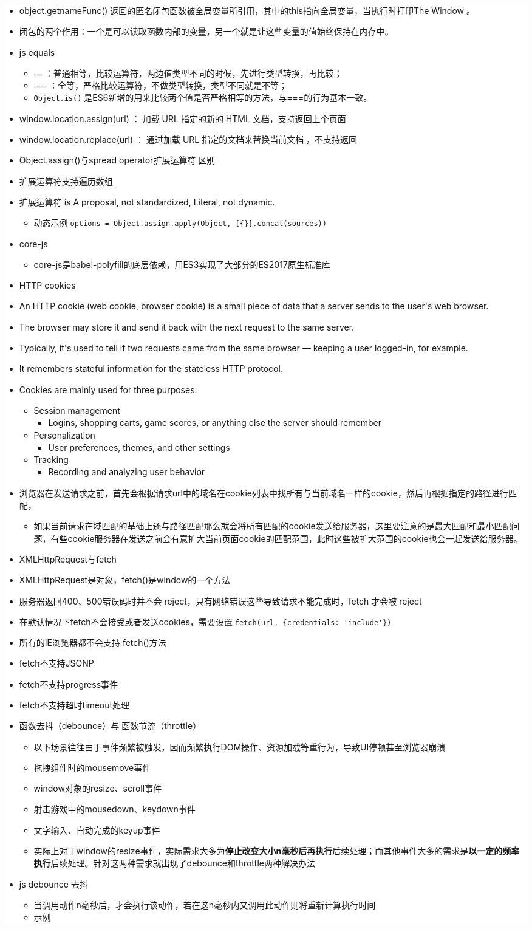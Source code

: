   - object.getnameFunc() 返回的匿名闭包函数被全局变量所引用，其中的this指向全局变量，当执行时打印The Window 。
  - 闭包的两个作用：一个是可以读取函数内部的变量，另一个就是让这些变量的值始终保持在内存中。

- js equals
  - `==` ：普通相等，比较运算符，两边值类型不同的时候，先进行类型转换，再比较；
  - `===` ：全等，严格比较运算符，不做类型转换，类型不同就是不等；
  - `Object.is()` 是ES6新增的用来比较两个值是否严格相等的方法，与===的行为基本一致。
- window.location.assign(url) ： 加载 URL 指定的新的 HTML 文档，支持返回上个页面
- window.location.replace(url) ： 通过加载 URL 指定的文档来替换当前文档 ，不支持返回
- Object.assign()与spread operator扩展运算符 区别
- 扩展运算符支持遍历数组
- 扩展运算符 is A proposal, not standardized, Literal, not dynamic.
  - 动态示例 `options = Object.assign.apply(Object, [{}].concat(sources))`
- core-js
  - core-js是babel-polyfill的底层依赖，用ES3实现了大部分的ES2017原生标准库

- HTTP cookies
- An HTTP cookie (web cookie, browser cookie) is a small piece of data that a server sends to the user's web browser. 
- The browser may store it and send it back with the next request to the same server. 
- Typically, it's used to tell if two requests came from the same browser — keeping a user logged-in, for example. 
- It remembers stateful information for the stateless HTTP protocol.
- Cookies are mainly used for three purposes:
  - Session management
    - Logins, shopping carts, game scores, or anything else the server should remember
  - Personalization
    - User preferences, themes, and other settings
  - Tracking
    - Recording and analyzing user behavior
- 浏览器在发送请求之前，首先会根据请求url中的域名在cookie列表中找所有与当前域名一样的cookie，然后再根据指定的路径进行匹配，
  - 如果当前请求在域匹配的基础上还与路径匹配那么就会将所有匹配的cookie发送给服务器，这里要注意的是最大匹配和最小匹配问题，有些cookie服务器在发送之前会有意扩大当前页面cookie的匹配范围，此时这些被扩大范围的cookie也会一起发送给服务器。

- XMLHttpRequest与fetch   
- XMLHttpRequest是对象，fetch()是window的一个方法
- 服务器返回400、500错误码时并不会 reject，只有网络错误这些导致请求不能完成时，fetch 才会被 reject 
- 在默认情况下fetch不会接受或者发送cookies，需要设置 `fetch(url, {credentials: 'include'})`
- 所有的IE浏览器都不会支持 fetch()方法
- fetch不支持JSONP
- fetch不支持progress事件
- fetch不支持超时timeout处理

- 函数去抖（debounce）与 函数节流（throttle）
  -  以下场景往往由于事件频繁被触发，因而频繁执行DOM操作、资源加载等重行为，导致UI停顿甚至浏览器崩溃

   - 拖拽组件时的mousemove事件
   - window对象的resize、scroll事件
   - 射击游戏中的mousedown、keydown事件
   - 文字输入、自动完成的keyup事件

  - 实际上对于window的resize事件，实际需求大多为**停止改变大小n毫秒后再执行**后续处理；而其他事件大多的需求是**以一定的频率执行**后续处理。针对这两种需求就出现了debounce和throttle两种解决办法
- js debounce 去抖
  - 当调用动作n毫秒后，才会执行该动作，若在这n毫秒内又调用此动作则将重新计算执行时间
  - 示例
